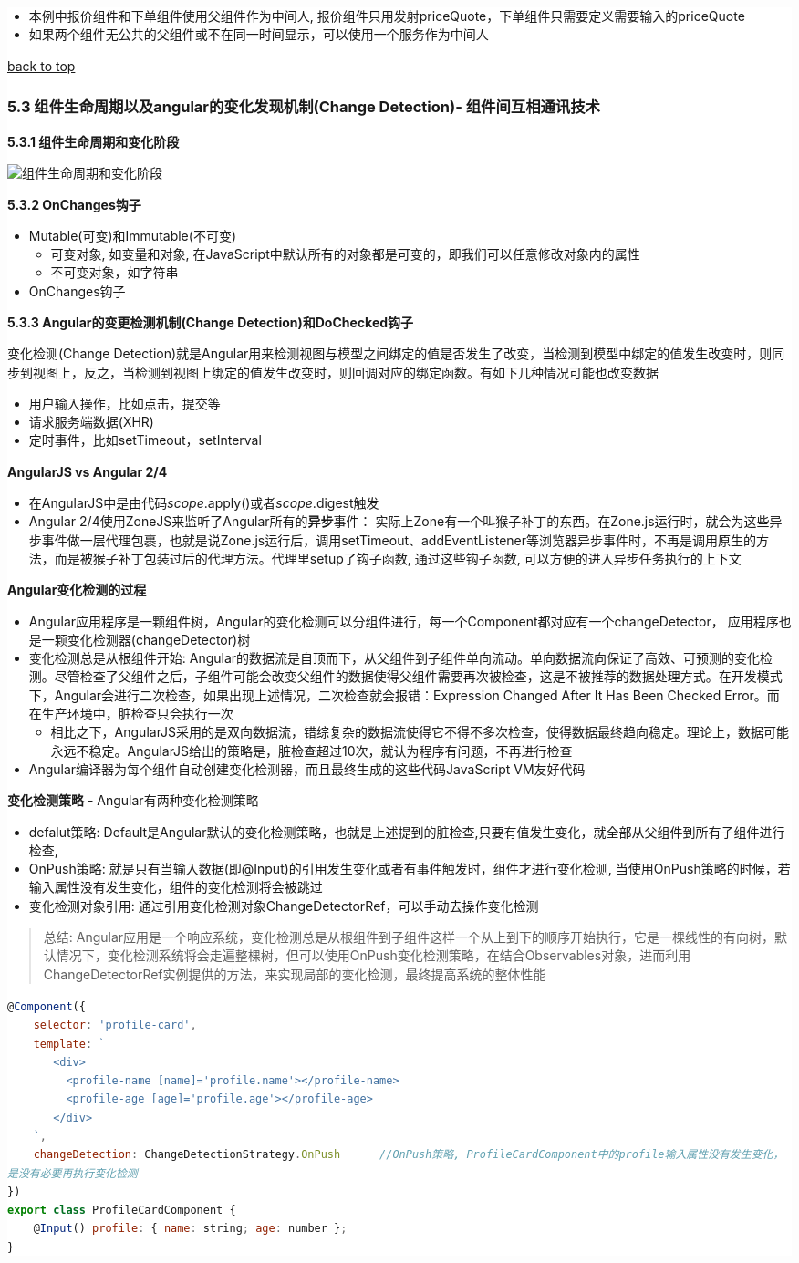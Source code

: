 - 本例中报价组件和下单组件使用父组件作为中间人, 报价组件只用发射priceQuote，下单组件只需要定义需要输入的priceQuote
- 如果两个组件无公共的父组件或不在同一时间显示，可以使用一个服务作为中间人

[back to top](#top)

<h3 id="组件生命周期以及angular的变化发现机制">5.3 组件生命周期以及angular的变化发现机制(Change Detection)- 组件间互相通讯技术</h3>

 **5.3.1 组件生命周期和变化阶段**

![组件生命周期和变化阶段](https://i.imgur.com/PHEbDKr.png)

**5.3.2 OnChanges钩子**

- Mutable(可变)和Immutable(不可变)
  - 可变对象, 如变量和对象, 在JavaScript中默认所有的对象都是可变的，即我们可以任意修改对象内的属性
  - 不可变对象，如字符串
- OnChanges钩子

**5.3.3 Angular的变更检测机制(Change Detection)和DoChecked钩子**

变化检测(Change Detection)就是Angular用来检测视图与模型之间绑定的值是否发生了改变，当检测到模型中绑定的值发生改变时，则同步到视图上，反之，当检测到视图上绑定的值发生改变时，则回调对应的绑定函数。有如下几种情况可能也改变数据

- 用户输入操作，比如点击，提交等
- 请求服务端数据(XHR)
- 定时事件，比如setTimeout，setInterval

**AngularJS vs Angular 2/4**

- 在AngularJS中是由代码$scope.$apply()或者$scope.$digest触发
- Angular 2/4使用ZoneJS来监听了Angular所有的**异步**事件： 实际上Zone有一个叫猴子补丁的东西。在Zone.js运行时，就会为这些异步事件做一层代理包裹，也就是说Zone.js运行后，调用setTimeout、addEventListener等浏览器异步事件时，不再是调用原生的方法，而是被猴子补丁包装过后的代理方法。代理里setup了钩子函数, 通过这些钩子函数, 可以方便的进入异步任务执行的上下文

**Angular变化检测的过程**

- Angular应用程序是一颗组件树，Angular的变化检测可以分组件进行，每一个Component都对应有一个changeDetector， 应用程序也是一颗变化检测器(changeDetector)树
- 变化检测总是从根组件开始: Angular的数据流是自顶而下，从父组件到子组件单向流动。单向数据流向保证了高效、可预测的变化检测。尽管检查了父组件之后，子组件可能会改变父组件的数据使得父组件需要再次被检查，这是不被推荐的数据处理方式。在开发模式下，Angular会进行二次检查，如果出现上述情况，二次检查就会报错：Expression Changed After It Has Been Checked Error。而在生产环境中，脏检查只会执行一次
  - 相比之下，AngularJS采用的是双向数据流，错综复杂的数据流使得它不得不多次检查，使得数据最终趋向稳定。理论上，数据可能永远不稳定。AngularJS给出的策略是，脏检查超过10次，就认为程序有问题，不再进行检查
- Angular编译器为每个组件自动创建变化检测器，而且最终生成的这些代码JavaScript VM友好代码

**变化检测策略** - Angular有两种变化检测策略

- defalut策略: Default是Angular默认的变化检测策略，也就是上述提到的脏检查,只要有值发生变化，就全部从父组件到所有子组件进行检查,
- OnPush策略:  就是只有当输入数据(即@Input)的引用发生变化或者有事件触发时，组件才进行变化检测, 当使用OnPush策略的时候，若输入属性没有发生变化，组件的变化检测将会被跳过
- 变化检测对象引用: 通过引用变化检测对象ChangeDetectorRef，可以手动去操作变化检测

> 总结:  Angular应用是一个响应系统，变化检测总是从根组件到子组件这样一个从上到下的顺序开始执行，它是一棵线性的有向树，默认情况下，变化检测系统将会走遍整棵树，但可以使用OnPush变化检测策略，在结合Observables对象，进而利用ChangeDetectorRef实例提供的方法，来实现局部的变化检测，最终提高系统的整体性能

```javascript
@Component({
    selector: 'profile-card',
    template: `
       <div>
         <profile-name [name]='profile.name'></profile-name>
         <profile-age [age]='profile.age'></profile-age>
       </div>
    `,
    changeDetection: ChangeDetectionStrategy.OnPush      //OnPush策略, ProfileCardComponent中的profile输入属性没有发生变化，是没有必要再执行变化检测
})
export class ProfileCardComponent {
    @Input() profile: { name: string; age: number };
}
```

